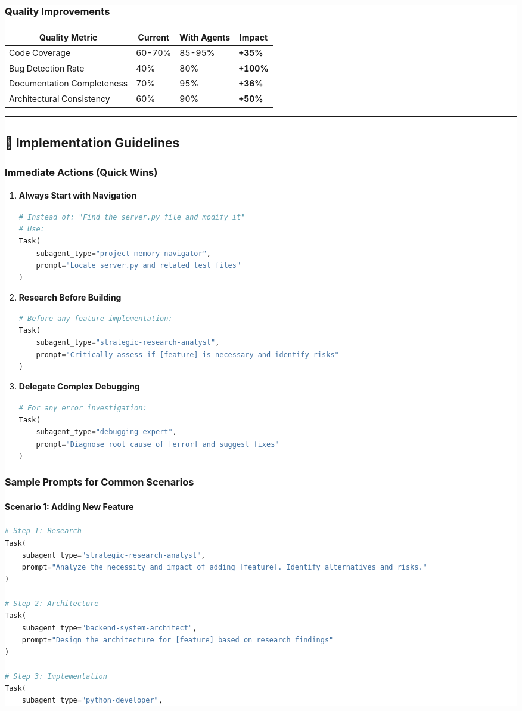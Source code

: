 ### Quality Improvements

| Quality Metric | Current | With Agents | Impact |
|---------------|---------|-------------|--------|
| Code Coverage | 60-70% | 85-95% | **+35%** |
| Bug Detection Rate | 40% | 80% | **+100%** |
| Documentation Completeness | 70% | 95% | **+36%** |
| Architectural Consistency | 60% | 90% | **+50%** |

---

## 🚀 Implementation Guidelines

### Immediate Actions (Quick Wins)

1. **Always Start with Navigation**
   ```python
   # Instead of: "Find the server.py file and modify it"
   # Use: 
   Task(
       subagent_type="project-memory-navigator",
       prompt="Locate server.py and related test files"
   )
   ```

2. **Research Before Building**
   ```python
   # Before any feature implementation:
   Task(
       subagent_type="strategic-research-analyst",
       prompt="Critically assess if [feature] is necessary and identify risks"
   )
   ```

3. **Delegate Complex Debugging**
   ```python
   # For any error investigation:
   Task(
       subagent_type="debugging-expert",
       prompt="Diagnose root cause of [error] and suggest fixes"
   )
   ```

### Sample Prompts for Common Scenarios

#### Scenario 1: Adding New Feature
```python
# Step 1: Research
Task(
    subagent_type="strategic-research-analyst",
    prompt="Analyze the necessity and impact of adding [feature]. Identify alternatives and risks."
)

# Step 2: Architecture
Task(
    subagent_type="backend-system-architect",
    prompt="Design the architecture for [feature] based on research findings"
)

# Step 3: Implementation
Task(
    subagent_type="python-developer",
```